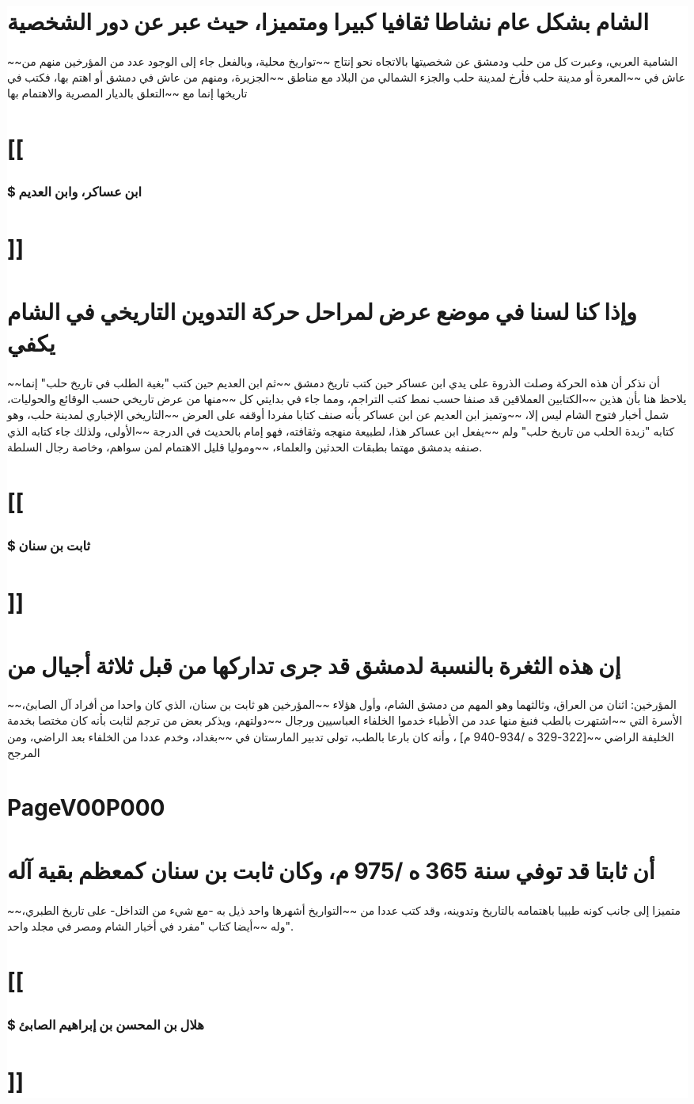 # الشام بشكل عام نشاطا ثقافيا كبيرا ومتميزا، حيث عبر عن دور الشخصية
~~الشامية العربي، وعبرت كل من حلب ودمشق عن شخصيتها بالاتجاه نحو إنتاج
~~تواريخ محلية، وبالفعل جاء إلى الوجود عدد من المؤرخين منهم من عاش في
~~المعرة أو مدينة حلب فأرخ لمدينة حلب والجزء الشمالي من البلاد مع مناطق
~~الجزيرة، ومنهم من عاش في دمشق أو اهتم بها، فكتب في تاريخها إنما مع
~~التعلق بالديار المصرية والاهتمام بها
# [[
### $ ابن عساكر، وابن العديم
# ]]
# وإذا كنا لسنا في موضع عرض لمراحل حركة التدوين التاريخي في الشام يكفي
~~أن نذكر أن هذه الحركة وصلت الذروة على يدي ابن عساكر حين كتب تاريخ دمشق
~~ثم ابن العديم حين كتب "بغية الطلب في تاريخ حلب" إنما يلاحظ هنا بأن هذين
~~الكتابين العملاقين قد صنفا حسب نمط كتب التراجم، ومما جاء في بدايتي كل
~~منها من عرض تاريخي حسب الوقائع والحوليات، شمل أخبار فتوح الشام ليس إلا،
~~وتميز ابن العديم عن ابن عساكر بأنه صنف كتابا مفردا أوقفه على العرض
~~التاريخي الإخباري لمدينة حلب، وهو كتابه "زبدة الحلب من تاريخ حلب" ولم
~~يفعل ابن عساكر هذا، لطبيعة منهجه وثقافته، فهو إمام بالحديث في الدرجة
~~الأولى، ولذلك جاء كتابه الذي صنفه بدمشق مهتما بطبقات الحدثين والعلماء،
~~وموليا قليل الاهتمام لمن سواهم، وخاصة رجال السلطة.
# [[
### $ ثابت بن سنان
# ]]
# إن هذه الثغرة بالنسبة لدمشق قد جرى تداركها من قبل ثلاثة أجيال من
~~المؤرخين: اثنان من العراق، وثالثهما وهو المهم من دمشق الشام، وأول هؤلاء
~~المؤرخين هو ثابت بن سنان، الذي كان واحدا من أفراد آل الصابئ، الأسرة التي
~~اشتهرت بالطب فنبغ منها عدد من الأطباء خدموا الخلفاء العباسيين ورجال
~~دولتهم، ويذكر بعض من ترجم لثابت بأنه كان مختصا بخدمة الخليفة الراضي
~~[322-329 ه /934-940 م] ، وأنه كان بارعا بالطب، تولى تدبير المارستان في
~~بغداد، وخدم عددا من الخلفاء بعد الراضي، ومن المرجح
# PageV00P000
# أن ثابتا قد توفي سنة 365 ه /975 م، وكان ثابت بن سنان كمعظم بقية آله
~~متميزا إلى جانب كونه طبيبا باهتمامه بالتاريخ وتدوينه، وقد كتب عددا من
~~التواريخ أشهرها واحد ذيل به -مع شيء من التداخل- على تاريخ الطبري، وله
~~أيضا كتاب "مفرد في أخبار الشام ومصر في مجلد واحد".
# [[
### $ هلال بن المحسن بن إبراهيم الصابئ
# ]]